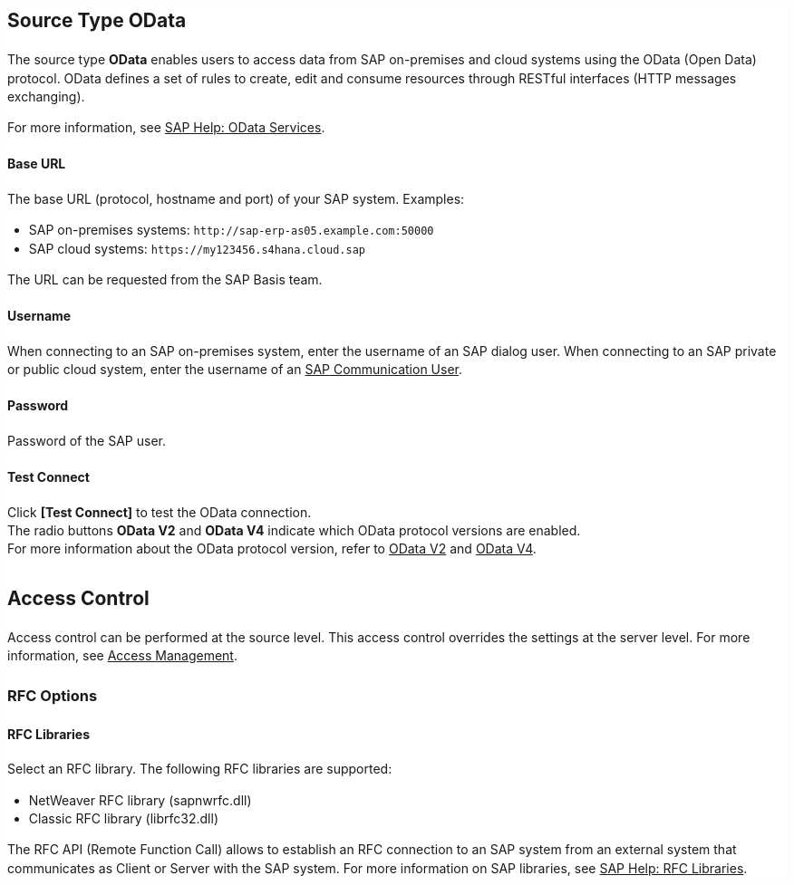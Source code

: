 ## Source Type OData

The source type **OData** enables users to access data from SAP on-premises and cloud systems using the OData (Open Data) protocol. OData defines a set of rules to create, edit and consume resources through RESTful interfaces (HTTP messages exchanging).

For more information, see [SAP Help: OData Services](https://help.sap.com/doc/77979cd206da4b7f9bd264b390d373fc/CLOUD/en-US/OData_Services.pdf).

#### Base URL

The base URL (protocol, hostname and port) of your SAP system. Examples:

- SAP on-premises systems: `http://sap-erp-as05.example.com:50000`
- SAP cloud systems: `https://my123456.s4hana.cloud.sap`

The URL can be requested from the SAP Basis team.

#### Username

When connecting to an SAP on-premises system, enter the username of an SAP dialog user. When connecting to an SAP private or public cloud system, enter the username of an [SAP Communication User](https://learning.sap.com/learning-journeys/implement-sap-s-4hana-cloud-public-edition-for-sourcing-and-procurement/setting-up-communication-management_a913171c-c96d-47a9-81ec-dc9ee8754320).

#### Password

Password of the SAP user.

#### Test Connect

Click **[Test Connect]** to test the OData connection.\
The radio buttons **OData V2** and **OData V4** indicate which OData protocol versions are enabled.\
For more information about the OData protocol version, refer to [OData V2](https://www.odata.org/documentation/odata-version-2-0/) and [OData V4](https://www.odata.org/documentation/).

## Access Control

Access control can be performed at the source level. This access control overrides the settings at the server level. For more information, see [Access Management](../../access-restrictions/restrict-designer-access/#restrict-access-to-the-designer).

### RFC Options

#### RFC Libraries

Select an RFC library. The following RFC libraries are supported:

- NetWeaver RFC library (sapnwrfc.dll)
- Classic RFC library (librfc32.dll)

The RFC API (Remote Function Call) allows to establish an RFC connection to an SAP system from an external system that communicates as Client or Server with the SAP system. For more information on SAP libraries, see [SAP Help: RFC Libraries](https://help.sap.com/saphelp_nwpi71/helpdata/de/45/18e96cd26321a1e10000000a1553f6/frameset.htm).
